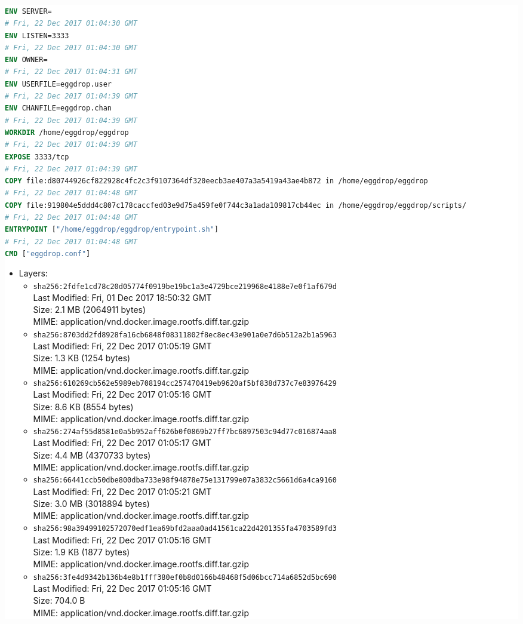 ```dockerfile
ENV SERVER=
# Fri, 22 Dec 2017 01:04:30 GMT
ENV LISTEN=3333
# Fri, 22 Dec 2017 01:04:30 GMT
ENV OWNER=
# Fri, 22 Dec 2017 01:04:31 GMT
ENV USERFILE=eggdrop.user
# Fri, 22 Dec 2017 01:04:39 GMT
ENV CHANFILE=eggdrop.chan
# Fri, 22 Dec 2017 01:04:39 GMT
WORKDIR /home/eggdrop/eggdrop
# Fri, 22 Dec 2017 01:04:39 GMT
EXPOSE 3333/tcp
# Fri, 22 Dec 2017 01:04:39 GMT
COPY file:d80744926cf822928c4fc2c3f9107364df320eecb3ae407a3a5419a43ae4b872 in /home/eggdrop/eggdrop 
# Fri, 22 Dec 2017 01:04:48 GMT
COPY file:919804e5ddd4c807c178caccfed03e9d75a459fe0f744c3a1ada109817cb44ec in /home/eggdrop/eggdrop/scripts/ 
# Fri, 22 Dec 2017 01:04:48 GMT
ENTRYPOINT ["/home/eggdrop/eggdrop/entrypoint.sh"]
# Fri, 22 Dec 2017 01:04:48 GMT
CMD ["eggdrop.conf"]
```

-	Layers:
	-	`sha256:2fdfe1cd78c20d05774f0919be19bc1a3e4729bce219968e4188e7e0f1af679d`  
		Last Modified: Fri, 01 Dec 2017 18:50:32 GMT  
		Size: 2.1 MB (2064911 bytes)  
		MIME: application/vnd.docker.image.rootfs.diff.tar.gzip
	-	`sha256:8703dd2fd8928fa16cb6848f08311802f8ec8ec43e901a0e7d6b512a2b1a5963`  
		Last Modified: Fri, 22 Dec 2017 01:05:19 GMT  
		Size: 1.3 KB (1254 bytes)  
		MIME: application/vnd.docker.image.rootfs.diff.tar.gzip
	-	`sha256:610269cb562e5989eb708194cc257470419eb9620af5bf838d737c7e83976429`  
		Last Modified: Fri, 22 Dec 2017 01:05:16 GMT  
		Size: 8.6 KB (8554 bytes)  
		MIME: application/vnd.docker.image.rootfs.diff.tar.gzip
	-	`sha256:274af55d8581e0a5b952aff626b0f0869b27ff7bc6897503c94d77c016874aa8`  
		Last Modified: Fri, 22 Dec 2017 01:05:17 GMT  
		Size: 4.4 MB (4370733 bytes)  
		MIME: application/vnd.docker.image.rootfs.diff.tar.gzip
	-	`sha256:66441ccb50dbe800dba733e98f94878e75e131799e07a3832c5661d6a4ca9160`  
		Last Modified: Fri, 22 Dec 2017 01:05:21 GMT  
		Size: 3.0 MB (3018894 bytes)  
		MIME: application/vnd.docker.image.rootfs.diff.tar.gzip
	-	`sha256:98a39499102572070edf1ea69bfd2aaa0ad41561ca22d4201355fa4703589fd3`  
		Last Modified: Fri, 22 Dec 2017 01:05:16 GMT  
		Size: 1.9 KB (1877 bytes)  
		MIME: application/vnd.docker.image.rootfs.diff.tar.gzip
	-	`sha256:3fe4d9342b136b4e8b1fff380ef0b8d0166b48468f5d06bcc714a6852d5bc690`  
		Last Modified: Fri, 22 Dec 2017 01:05:16 GMT  
		Size: 704.0 B  
		MIME: application/vnd.docker.image.rootfs.diff.tar.gzip
